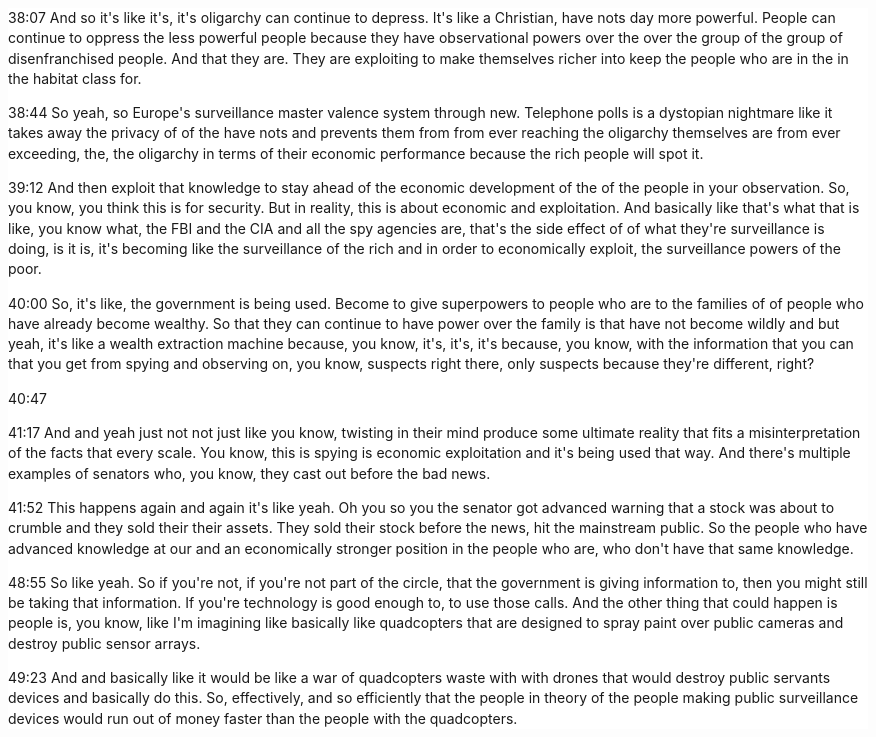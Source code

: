 38:07
And so it's like it's, it's oligarchy can continue to depress. It's like a Christian, have nots day more powerful. People can continue to oppress the less powerful people because they have observational powers over the over the group of the group of disenfranchised people. And that they are. They are exploiting to make themselves richer into keep the people who are in the in the habitat class for.

38:44
So yeah, so Europe's surveillance master valence system through new. Telephone polls is a dystopian nightmare like it takes away the privacy of of the have nots and prevents them from from ever reaching the oligarchy themselves are from ever exceeding, the, the oligarchy in terms of their economic performance because the rich people will spot it.

39:12
And then exploit that knowledge to stay ahead of the economic development of the of the people in your observation. So, you know, you think this is for security. But in reality, this is about economic and exploitation. And basically like that's what that is like, you know what, the FBI and the CIA and all the spy agencies are, that's the side effect of of what they're surveillance is doing, is it is, it's becoming like the surveillance of the rich and in order to economically exploit, the surveillance powers of the poor.

40:00
So, it's like, the government is being used. Become to give superpowers to people who are to the families of of people who have already become wealthy. So that they can continue to have power over the family is that have not become wildly and but yeah, it's like a wealth extraction machine because, you know, it's, it's, it's because, you know, with the information that you can that you get from spying and observing on, you know, suspects right there, only suspects because they're different, right?

40:47

41:17
And and yeah just not not just like you know, twisting in their mind produce some ultimate reality that fits a misinterpretation of the facts that every scale. You know, this is spying is economic exploitation and it's being used that way. And there's multiple examples of senators who, you know, they cast out before the bad news.

41:52
This happens again and again it's like yeah. Oh you so you the senator got advanced warning that a stock was about to crumble and they sold their their assets. They sold their stock before the news, hit the mainstream public. So the people who have advanced knowledge at our and an economically stronger position in the people who are, who don't have that same knowledge.

48:55
So like yeah. So if you're not, if you're not part of the circle, that the government is giving information to, then you might still be taking that information. If you're technology is good enough to, to use those calls. And the other thing that could happen is people is, you know, like I'm imagining like basically like quadcopters that are designed to spray paint over public cameras and destroy public sensor arrays.

49:23
And and basically like it would be like a war of quadcopters waste with with drones that would destroy public servants devices and basically do this. So, effectively, and so efficiently that the people in theory of the people making public surveillance devices would run out of money faster than the people with the quadcopters.
